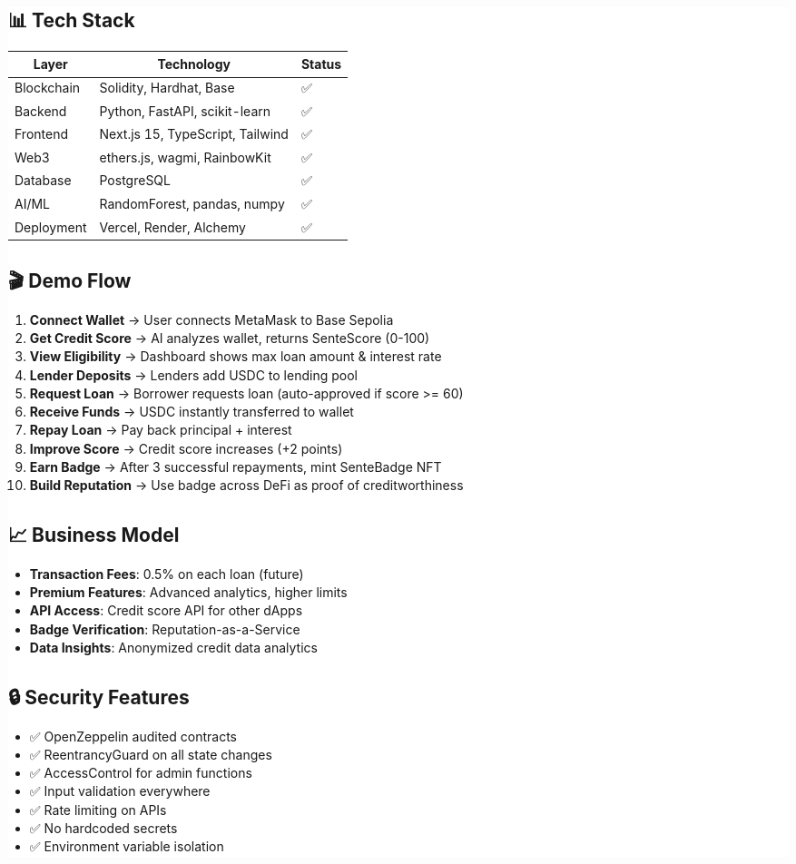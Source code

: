 ```bash
```

## 📊 Tech Stack

| Layer | Technology | Status |
|-------|------------|--------|
| Blockchain | Solidity, Hardhat, Base | ✅ |
| Backend | Python, FastAPI, scikit-learn | ✅ |
| Frontend | Next.js 15, TypeScript, Tailwind | ✅ |
| Web3 | ethers.js, wagmi, RainbowKit | ✅ |
| Database | PostgreSQL | ✅ |
| AI/ML | RandomForest, pandas, numpy | ✅ |
| Deployment | Vercel, Render, Alchemy | ✅ |

## 🎬 Demo Flow

1. **Connect Wallet** → User connects MetaMask to Base Sepolia
2. **Get Credit Score** → AI analyzes wallet, returns SenteScore (0-100)
3. **View Eligibility** → Dashboard shows max loan amount & interest rate
4. **Lender Deposits** → Lenders add USDC to lending pool
5. **Request Loan** → Borrower requests loan (auto-approved if score >= 60)
6. **Receive Funds** → USDC instantly transferred to wallet
7. **Repay Loan** → Pay back principal + interest
8. **Improve Score** → Credit score increases (+2 points)
9. **Earn Badge** → After 3 successful repayments, mint SenteBadge NFT
10. **Build Reputation** → Use badge across DeFi as proof of creditworthiness

## 📈 Business Model

- **Transaction Fees**: 0.5% on each loan (future)
- **Premium Features**: Advanced analytics, higher limits
- **API Access**: Credit score API for other dApps
- **Badge Verification**: Reputation-as-a-Service
- **Data Insights**: Anonymized credit data analytics

## 🔒 Security Features

- ✅ OpenZeppelin audited contracts
- ✅ ReentrancyGuard on all state changes
- ✅ AccessControl for admin functions
- ✅ Input validation everywhere
- ✅ Rate limiting on APIs
- ✅ No hardcoded secrets
- ✅ Environment variable isolation
